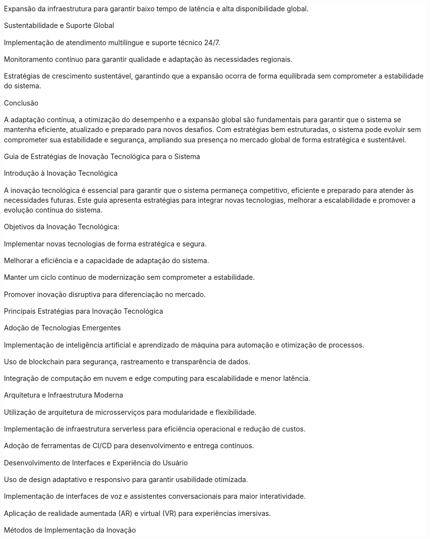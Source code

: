 Expansão da infraestrutura para garantir baixo tempo de latência e alta disponibilidade global.

Sustentabilidade e Suporte Global

Implementação de atendimento multilíngue e suporte técnico 24/7.

Monitoramento contínuo para garantir qualidade e adaptação às necessidades regionais.

Estratégias de crescimento sustentável, garantindo que a expansão ocorra de forma equilibrada sem comprometer a estabilidade do sistema.

Conclusão

A adaptação contínua, a otimização do desempenho e a expansão global são fundamentais para garantir que o sistema se mantenha eficiente, atualizado e preparado para novos desafios. Com estratégias bem estruturadas, o sistema pode evoluir sem comprometer sua estabilidade e segurança, ampliando sua presença no mercado global de forma estratégica e sustentável.

Guia de Estratégias de Inovação Tecnológica para o Sistema

Introdução à Inovação Tecnológica

A inovação tecnológica é essencial para garantir que o sistema permaneça competitivo, eficiente e preparado para atender às necessidades futuras. Este guia apresenta estratégias para integrar novas tecnologias, melhorar a escalabilidade e promover a evolução contínua do sistema.

Objetivos da Inovação Tecnológica:

Implementar novas tecnologias de forma estratégica e segura.

Melhorar a eficiência e a capacidade de adaptação do sistema.

Manter um ciclo contínuo de modernização sem comprometer a estabilidade.

Promover inovação disruptiva para diferenciação no mercado.

Principais Estratégias para Inovação Tecnológica

Adoção de Tecnologias Emergentes

Implementação de inteligência artificial e aprendizado de máquina para automação e otimização de processos.

Uso de blockchain para segurança, rastreamento e transparência de dados.

Integração de computação em nuvem e edge computing para escalabilidade e menor latência.

Arquitetura e Infraestrutura Moderna

Utilização de arquitetura de microsserviços para modularidade e flexibilidade.

Implementação de infraestrutura serverless para eficiência operacional e redução de custos.

Adoção de ferramentas de CI/CD para desenvolvimento e entrega contínuos.

Desenvolvimento de Interfaces e Experiência do Usuário

Uso de design adaptativo e responsivo para garantir usabilidade otimizada.

Implementação de interfaces de voz e assistentes conversacionais para maior interatividade.

Aplicação de realidade aumentada (AR) e virtual (VR) para experiências imersivas.

Métodos de Implementação da Inovação
